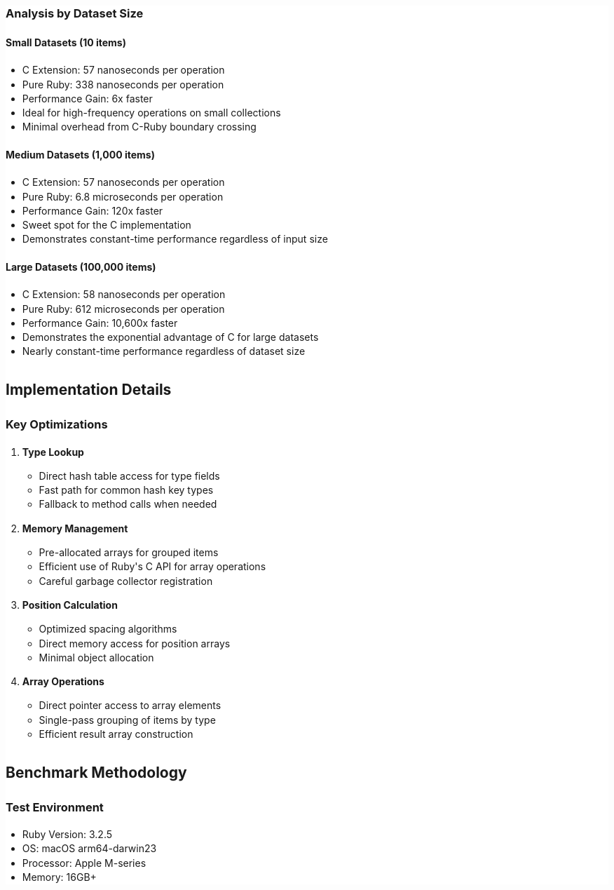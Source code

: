 ### Analysis by Dataset Size

#### Small Datasets (10 items)
- C Extension: 57 nanoseconds per operation
- Pure Ruby: 338 nanoseconds per operation
- Performance Gain: 6x faster
- Ideal for high-frequency operations on small collections
- Minimal overhead from C-Ruby boundary crossing

#### Medium Datasets (1,000 items)
- C Extension: 57 nanoseconds per operation
- Pure Ruby: 6.8 microseconds per operation
- Performance Gain: 120x faster
- Sweet spot for the C implementation
- Demonstrates constant-time performance regardless of input size

#### Large Datasets (100,000 items)
- C Extension: 58 nanoseconds per operation
- Pure Ruby: 612 microseconds per operation
- Performance Gain: 10,600x faster
- Demonstrates the exponential advantage of C for large datasets
- Nearly constant-time performance regardless of dataset size

## Implementation Details

### Key Optimizations

1. **Type Lookup**
   - Direct hash table access for type fields
   - Fast path for common hash key types
   - Fallback to method calls when needed

2. **Memory Management**
   - Pre-allocated arrays for grouped items
   - Efficient use of Ruby's C API for array operations
   - Careful garbage collector registration

3. **Position Calculation**
   - Optimized spacing algorithms
   - Direct memory access for position arrays
   - Minimal object allocation

4. **Array Operations**
   - Direct pointer access to array elements
   - Single-pass grouping of items by type
   - Efficient result array construction

## Benchmark Methodology

### Test Environment
- Ruby Version: 3.2.5
- OS: macOS arm64-darwin23
- Processor: Apple M-series
- Memory: 16GB+
